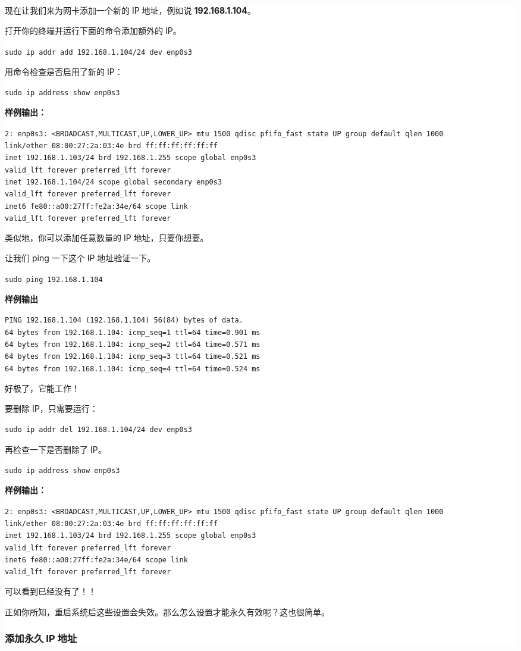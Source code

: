 现在让我们来为网卡添加一个新的 IP 地址，例如说 **192.168.1.104**。

打开你的终端并运行下面的命令添加额外的 IP。

    sudo ip addr add 192.168.1.104/24 dev enp0s3

用命令检查是否启用了新的 IP：

    sudo ip address show enp0s3

**样例输出：**

    2: enp0s3: <BROADCAST,MULTICAST,UP,LOWER_UP> mtu 1500 qdisc pfifo_fast state UP group default qlen 1000
    link/ether 08:00:27:2a:03:4e brd ff:ff:ff:ff:ff:ff
    inet 192.168.1.103/24 brd 192.168.1.255 scope global enp0s3
    valid_lft forever preferred_lft forever
    inet 192.168.1.104/24 scope global secondary enp0s3
    valid_lft forever preferred_lft forever
    inet6 fe80::a00:27ff:fe2a:34e/64 scope link 
    valid_lft forever preferred_lft forever

类似地，你可以添加任意数量的 IP 地址，只要你想要。

让我们 ping 一下这个 IP 地址验证一下。

    sudo ping 192.168.1.104

**样例输出**

    PING 192.168.1.104 (192.168.1.104) 56(84) bytes of data.
    64 bytes from 192.168.1.104: icmp_seq=1 ttl=64 time=0.901 ms
    64 bytes from 192.168.1.104: icmp_seq=2 ttl=64 time=0.571 ms
    64 bytes from 192.168.1.104: icmp_seq=3 ttl=64 time=0.521 ms
    64 bytes from 192.168.1.104: icmp_seq=4 ttl=64 time=0.524 ms

好极了，它能工作！

要删除 IP，只需要运行：

    sudo ip addr del 192.168.1.104/24 dev enp0s3

再检查一下是否删除了 IP。

    sudo ip address show enp0s3

**样例输出：**

    2: enp0s3: <BROADCAST,MULTICAST,UP,LOWER_UP> mtu 1500 qdisc pfifo_fast state UP group default qlen 1000
    link/ether 08:00:27:2a:03:4e brd ff:ff:ff:ff:ff:ff
    inet 192.168.1.103/24 brd 192.168.1.255 scope global enp0s3
    valid_lft forever preferred_lft forever
    inet6 fe80::a00:27ff:fe2a:34e/64 scope link 
    valid_lft forever preferred_lft forever

可以看到已经没有了！！

正如你所知，重启系统后这些设置会失效。那么怎么设置才能永久有效呢？这也很简单。

### 添加永久 IP 地址 ###
